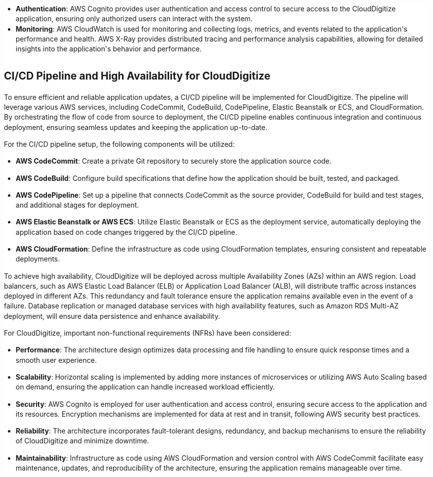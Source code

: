 -   **Authentication**: AWS Cognito provides user authentication and access control to secure access to the CloudDigitize application, ensuring only authorized users can interact with the system.
-   **Monitoring**: AWS CloudWatch is used for monitoring and collecting logs, metrics, and events related to the application's performance and health. AWS X-Ray provides distributed tracing and performance analysis capabilities, allowing for detailed insights into the application's behavior and performance.


## CI/CD Pipeline and High Availability for CloudDigitize

To ensure efficient and reliable application updates, a CI/CD pipeline will be implemented for CloudDigitize. The pipeline will leverage various AWS services, including CodeCommit, CodeBuild, CodePipeline, Elastic Beanstalk or ECS, and CloudFormation. By orchestrating the flow of code from source to deployment, the CI/CD pipeline enables continuous integration and continuous deployment, ensuring seamless updates and keeping the application up-to-date.

For the CI/CD pipeline setup, the following components will be utilized:

-   **AWS CodeCommit**: Create a private Git repository to securely store the application source code.
    
-   **AWS CodeBuild**: Configure build specifications that define how the application should be built, tested, and packaged.
    
-   **AWS CodePipeline**: Set up a pipeline that connects CodeCommit as the source provider, CodeBuild for build and test stages, and additional stages for deployment.
    
-   **AWS Elastic Beanstalk or AWS ECS**: Utilize Elastic Beanstalk or ECS as the deployment service, automatically deploying the application based on code changes triggered by the CI/CD pipeline.
    
-   **AWS CloudFormation**: Define the infrastructure as code using CloudFormation templates, ensuring consistent and repeatable deployments.
    
To achieve high availability, CloudDigitize will be deployed across multiple Availability Zones (AZs) within an AWS region. Load balancers, such as AWS Elastic Load Balancer (ELB) or Application Load Balancer (ALB), will distribute traffic across instances deployed in different AZs. This redundancy and fault tolerance ensure the application remains available even in the event of a failure. Database replication or managed database services with high availability features, such as Amazon RDS Multi-AZ deployment, will ensure data persistence and enhance availability.

For CloudDigitize, important non-functional requirements (NFRs) have been considered:

-   **Performance**: The architecture design optimizes data processing and file handling to ensure quick response times and a smooth user experience.
    
-   **Scalability**: Horizontal scaling is implemented by adding more instances of microservices or utilizing AWS Auto Scaling based on demand, ensuring the application can handle increased workload efficiently.
    
-   **Security**: AWS Cognito is employed for user authentication and access control, ensuring secure access to the application and its resources. Encryption mechanisms are implemented for data at rest and in transit, following AWS security best practices.
    
-   **Reliability**: The architecture incorporates fault-tolerant designs, redundancy, and backup mechanisms to ensure the reliability of CloudDigitize and minimize downtime.
    
-   **Maintainability**: Infrastructure as code using AWS CloudFormation and version control with AWS CodeCommit facilitate easy maintenance, updates, and reproducibility of the architecture, ensuring the application remains manageable over time.
    